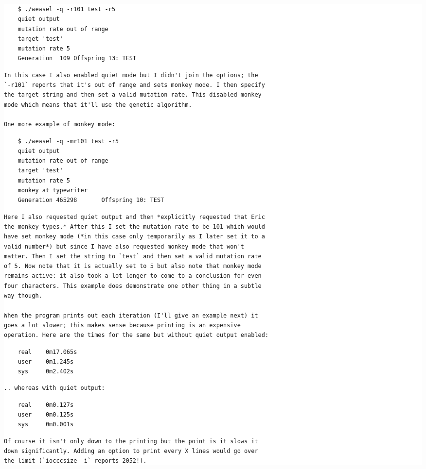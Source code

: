 ``` <!---sh-->
    $ ./weasel -q -r101 test -r5
    quiet output
    mutation rate out of range
    target 'test'
    mutation rate 5
    Generation  109 Offspring 13: TEST
```

    In this case I also enabled quiet mode but I didn't join the options; the
    `-r101` reports that it's out of range and sets monkey mode. I then specify
    the target string and then set a valid mutation rate. This disabled monkey
    mode which means that it'll use the genetic algorithm.

    One more example of monkey mode:

``` <!---sh-->
    $ ./weasel -q -mr101 test -r5
    quiet output
    mutation rate out of range
    target 'test'
    mutation rate 5
    monkey at typewriter
    Generation 465298       Offspring 10: TEST
```

    Here I also requested quiet output and then *explicitly requested that Eric
    the monkey types.* After this I set the mutation rate to be 101 which would
    have set monkey mode (*in this case only temporarily as I later set it to a
    valid number*) but since I have also requested monkey mode that won't
    matter. Then I set the string to `test` and then set a valid mutation rate
    of 5. Now note that it is actually set to 5 but also note that monkey mode
    remains active: it also took a lot longer to come to a conclusion for even
    four characters. This example does demonstrate one other thing in a subtle
    way though.

    When the program prints out each iteration (I'll give an example next) it
    goes a lot slower; this makes sense because printing is an expensive
    operation. Here are the times for the same but without quiet output enabled:

```
    real    0m17.065s
    user    0m1.245s
    sys     0m2.402s
```

    .. whereas with quiet output:

```
    real    0m0.127s
    user    0m0.125s
    sys     0m0.001s
```

    Of course it isn't only down to the printing but the point is it slows it
    down significantly. Adding an option to print every X lines would go over
    the limit (`iocccsize -i` reports 2052!).
